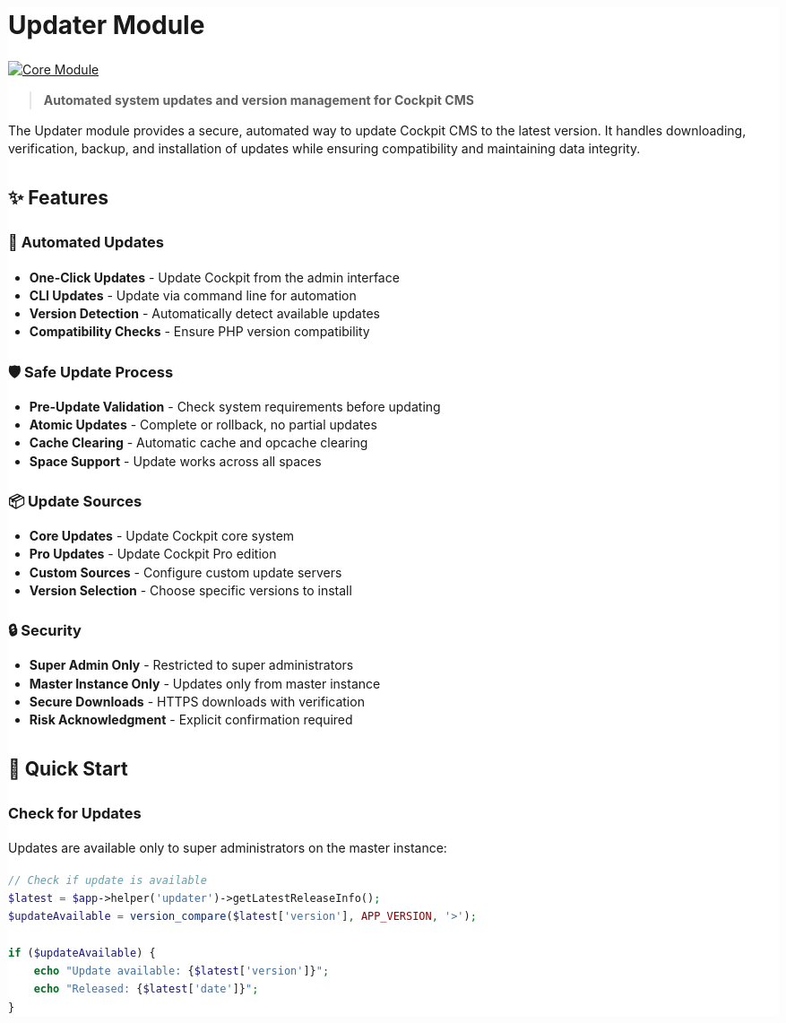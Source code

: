 # Updater Module

[![Core Module](https://img.shields.io/badge/Type-Core%20Module-blue.svg)](https://getcockpit.com)

> **Automated system updates and version management for Cockpit CMS**

The Updater module provides a secure, automated way to update Cockpit CMS to the latest version. It handles downloading, verification, backup, and installation of updates while ensuring compatibility and maintaining data integrity.

## ✨ Features

### 🔄 **Automated Updates**
- **One-Click Updates** - Update Cockpit from the admin interface
- **CLI Updates** - Update via command line for automation
- **Version Detection** - Automatically detect available updates
- **Compatibility Checks** - Ensure PHP version compatibility

### 🛡️ **Safe Update Process**
- **Pre-Update Validation** - Check system requirements before updating
- **Atomic Updates** - Complete or rollback, no partial updates
- **Cache Clearing** - Automatic cache and opcache clearing
- **Space Support** - Update works across all spaces

### 📦 **Update Sources**
- **Core Updates** - Update Cockpit core system
- **Pro Updates** - Update Cockpit Pro edition
- **Custom Sources** - Configure custom update servers
- **Version Selection** - Choose specific versions to install

### 🔒 **Security**
- **Super Admin Only** - Restricted to super administrators
- **Master Instance Only** - Updates only from master instance
- **Secure Downloads** - HTTPS downloads with verification
- **Risk Acknowledgment** - Explicit confirmation required

## 🚀 Quick Start

### Check for Updates

Updates are available only to super administrators on the master instance:

```php
// Check if update is available
$latest = $app->helper('updater')->getLatestReleaseInfo();
$updateAvailable = version_compare($latest['version'], APP_VERSION, '>');

if ($updateAvailable) {
    echo "Update available: {$latest['version']}";
    echo "Released: {$latest['date']}";
}
```
